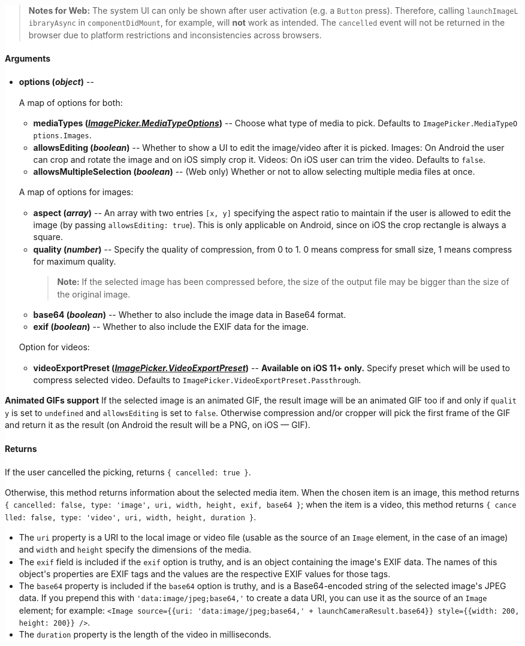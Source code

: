 > **Notes for Web:** The system UI can only be shown after user activation (e.g. a `Button` press). Therefore, calling `launchImageLibraryAsync` in `componentDidMount`, for example, will **not** work as intended. The `cancelled` event will not be returned in the browser due to platform restrictions and inconsistencies across browsers.

#### Arguments

- **options (_object_)** --

  A map of options for both:

  - **mediaTypes (_[ImagePicker.MediaTypeOptions](#imagepickermediatypeoptions)_)** -- Choose what type of media to pick. Defaults to `ImagePicker.MediaTypeOptions.Images`.
  - **allowsEditing (_boolean_)** -- Whether to show a UI to edit the image/video after it is picked. Images: On Android the user can crop and rotate the image and on iOS simply crop it. Videos: On iOS user can trim the video. Defaults to `false`.
  - **allowsMultipleSelection (_boolean_)** -- (Web only) Whether or not to allow selecting multiple media files at once.

  A map of options for images:

  - **aspect (_array_)** -- An array with two entries `[x, y]` specifying the aspect ratio to maintain if the user is allowed to edit the image (by passing `allowsEditing: true`). This is only applicable on Android, since on iOS the crop rectangle is always a square.
  - **quality (_number_)** -- Specify the quality of compression, from 0 to 1. 0 means compress for small size, 1 means compress for maximum quality.
    > **Note:** If the selected image has been compressed before, the size of the output file may be bigger than the size of the original image.
  - **base64 (_boolean_)** -- Whether to also include the image data in Base64 format.
  - **exif (_boolean_)** -- Whether to also include the EXIF data for the image.

  Option for videos:

  - **videoExportPreset (_[ImagePicker.VideoExportPreset](#imagepickervideoexportpreset)_)** -- **Available on iOS 11+ only.** Specify preset which will be used to compress selected video. Defaults to `ImagePicker.VideoExportPreset.Passthrough`.

**Animated GIFs support** If the selected image is an animated GIF, the result image will be an animated GIF too if and only if `quality` is set to `undefined` and `allowsEditing` is set to `false`. Otherwise compression and/or cropper will pick the first frame of the GIF and return it as the result (on Android the result will be a PNG, on iOS — GIF).

#### Returns

If the user cancelled the picking, returns `{ cancelled: true }`.

Otherwise, this method returns information about the selected media item. When the chosen item is an image, this method returns `{ cancelled: false, type: 'image', uri, width, height, exif, base64 }`; when the item is a video, this method returns `{ cancelled: false, type: 'video', uri, width, height, duration }`.

- The `uri` property is a URI to the local image or video file (usable as the source of an `Image` element, in the case of an image) and `width` and `height` specify the dimensions of the media.
- The `exif` field is included if the `exif` option is truthy, and is an object containing the image's EXIF data. The names of this object's properties are EXIF tags and the values are the respective EXIF values for those tags.
- The `base64` property is included if the `base64` option is truthy, and is a Base64-encoded string of the selected image's JPEG data. If you prepend this with `'data:image/jpeg;base64,'` to create a data URI, you can use it as the source of an `Image` element; for example: `<Image source={{uri: 'data:image/jpeg;base64,' + launchCameraResult.base64}} style={{width: 200, height: 200}} />`.
- The `duration` property is the length of the video in milliseconds.

